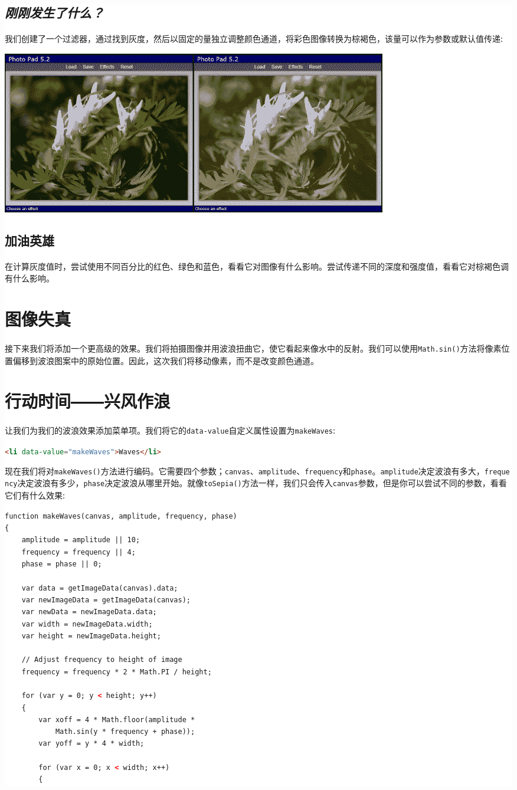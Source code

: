 ## *刚刚发生了什么？*

我们创建了一个过滤器，通过找到灰度，然后以固定的量独立调整颜色通道，将彩色图像转换为棕褐色，该量可以作为参数或默认值传递:

![What just happened?](img/5947OT_05_03.jpg)

## 加油英雄

在计算灰度值时，尝试使用不同百分比的红色、绿色和蓝色，看看它对图像有什么影响。尝试传递不同的深度和强度值，看看它对棕褐色调有什么影响。

# 图像失真

接下来我们将添加一个更高级的效果。我们将拍摄图像并用波浪扭曲它，使它看起来像水中的反射。我们可以使用`Math.sin()`方法将像素位置偏移到波浪图案中的原始位置。因此，这次我们将移动像素，而不是改变颜色通道。

# 行动时间——兴风作浪

让我们为我们的波浪效果添加菜单项。我们将它的`data-value`自定义属性设置为`makeWaves`:

```html
<li data-value="makeWaves">Waves</li>
```

现在我们将对`makeWaves()`方法进行编码。它需要四个参数；`canvas`、`amplitude`、`frequency`和`phase`。`amplitude`决定波浪有多大，`frequency`决定波浪有多少，`phase`决定波浪从哪里开始。就像`toSepia()`方法一样，我们只会传入`canvas`参数，但是你可以尝试不同的参数，看看它们有什么效果:

```html
function makeWaves(canvas, amplitude, frequency, phase)
{
    amplitude = amplitude || 10;
    frequency = frequency || 4;
    phase = phase || 0;

    var data = getImageData(canvas).data;
    var newImageData = getImageData(canvas);
    var newData = newImageData.data;
    var width = newImageData.width;
    var height = newImageData.height;

    // Adjust frequency to height of image
    frequency = frequency * 2 * Math.PI / height;

    for (var y = 0; y < height; y++)
    {
        var xoff = 4 * Math.floor(amplitude *
            Math.sin(y * frequency + phase));
        var yoff = y * 4 * width;

        for (var x = 0; x < width; x++)
        {
```